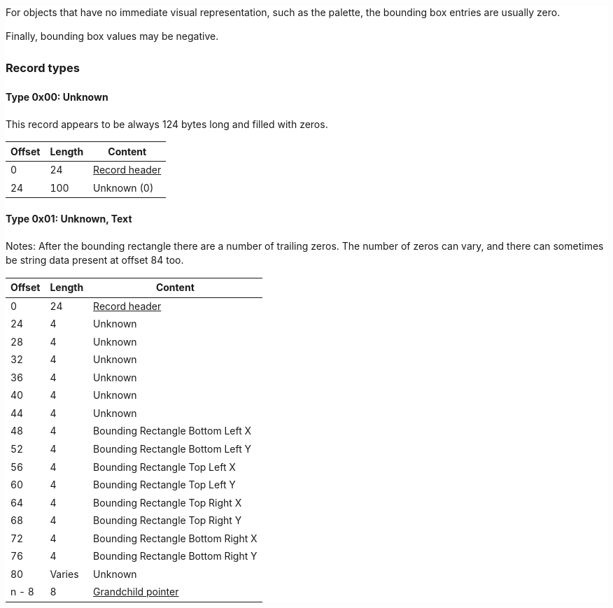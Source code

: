 For objects that have no immediate visual representation, such as the palette, the bounding box
entries are usually zero.

Finally, bounding box values may be negative.

### Record types

#### Type 0x00: Unknown

This record appears to be always 124 bytes long and filled with zeros.

| Offset | Length | Content                         |
|--------|--------|---------------------------------|
| 0      | 24     | [Record header](#record-header) |
| 24     | 100    | Unknown (0)                     |

#### Type 0x01: Unknown, Text

Notes: After the bounding rectangle there are a number of trailing zeros. The number of zeros can vary,
and there can sometimes be string data present at offset 84 too.

| Offset | Length | Content                                 |
|--------|--------|-----------------------------------------|
| 0      | 24     | [Record header](#record-header)         |
| 24     | 4      | Unknown                                 |
| 28     | 4      | Unknown                                 |
| 32     | 4      | Unknown                                 |
| 36     | 4      | Unknown                                 |
| 40     | 4      | Unknown                                 |
| 44     | 4      | Unknown                                 |
| 48     | 4      | Bounding Rectangle Bottom Left X        |
| 52     | 4      | Bounding Rectangle Bottom Left Y        |
| 56     | 4      | Bounding Rectangle Top Left X           |
| 60     | 4      | Bounding Rectangle Top Left Y           |
| 64     | 4      | Bounding Rectangle Top Right X          |
| 68     | 4      | Bounding Rectangle Top Right Y          |
| 72     | 4      | Bounding Rectangle Bottom Right X       |
| 76     | 4      | Bounding Rectangle Bottom Right Y       |
| 80     | Varies | Unknown                                 |
| n - 8  | 8      | [Grandchild pointer](#grandchild-nodes) |
